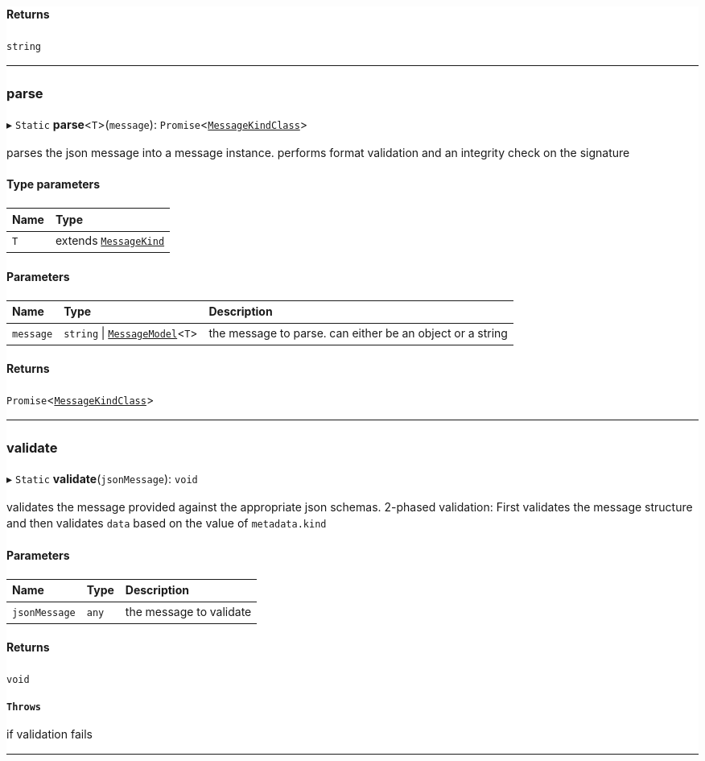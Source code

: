 #### Returns

`string`

___

### parse

▸ `Static` **parse**<`T`\>(`message`): `Promise`<[`MessageKindClass`](../index.md#messagekindclass)\>

parses the json message into a message instance. performs format validation and an integrity check on the signature

#### Type parameters

| Name | Type |
| :------ | :------ |
| `T` | extends [`MessageKind`](../index.md#messagekind) |

#### Parameters

| Name | Type | Description |
| :------ | :------ | :------ |
| `message` | `string` \| [`MessageModel`](../index.md#messagemodel)<`T`\> | the message to parse. can either be an object or a string |

#### Returns

`Promise`<[`MessageKindClass`](../index.md#messagekindclass)\>

___

### validate

▸ `Static` **validate**(`jsonMessage`): `void`

validates the message provided against the appropriate json schemas.
2-phased validation: First validates the message structure and then
validates `data` based on the value of `metadata.kind`

#### Parameters

| Name | Type | Description |
| :------ | :------ | :------ |
| `jsonMessage` | `any` | the message to validate |

#### Returns

`void`

**`Throws`**

if validation fails

___
